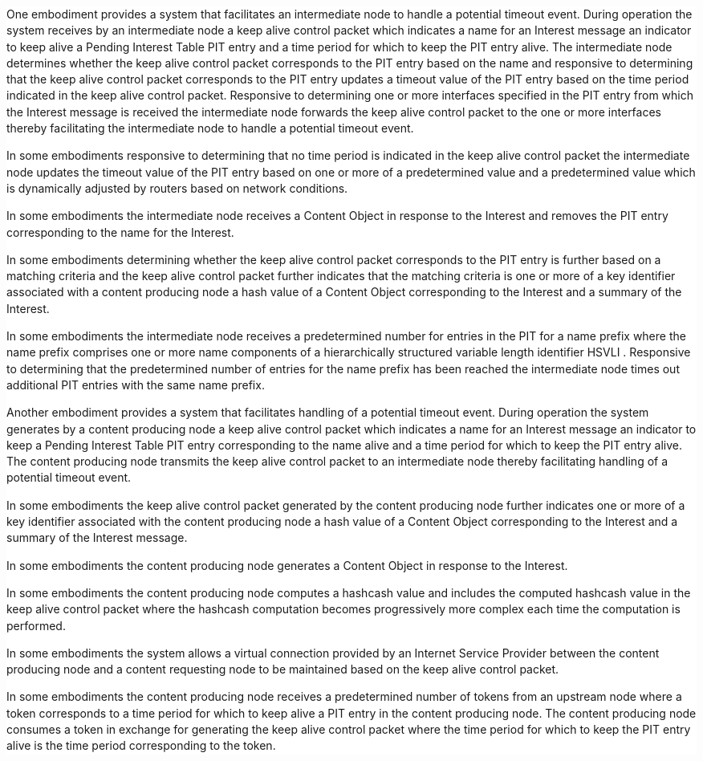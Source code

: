One embodiment provides a system that facilitates an intermediate node to handle a potential timeout event. During operation the system receives by an intermediate node a keep alive control packet which indicates a name for an Interest message an indicator to keep alive a Pending Interest Table PIT entry and a time period for which to keep the PIT entry alive. The intermediate node determines whether the keep alive control packet corresponds to the PIT entry based on the name and responsive to determining that the keep alive control packet corresponds to the PIT entry updates a timeout value of the PIT entry based on the time period indicated in the keep alive control packet. Responsive to determining one or more interfaces specified in the PIT entry from which the Interest message is received the intermediate node forwards the keep alive control packet to the one or more interfaces thereby facilitating the intermediate node to handle a potential timeout event.

In some embodiments responsive to determining that no time period is indicated in the keep alive control packet the intermediate node updates the timeout value of the PIT entry based on one or more of a predetermined value and a predetermined value which is dynamically adjusted by routers based on network conditions.

In some embodiments the intermediate node receives a Content Object in response to the Interest and removes the PIT entry corresponding to the name for the Interest.

In some embodiments determining whether the keep alive control packet corresponds to the PIT entry is further based on a matching criteria and the keep alive control packet further indicates that the matching criteria is one or more of a key identifier associated with a content producing node a hash value of a Content Object corresponding to the Interest and a summary of the Interest.

In some embodiments the intermediate node receives a predetermined number for entries in the PIT for a name prefix where the name prefix comprises one or more name components of a hierarchically structured variable length identifier HSVLI . Responsive to determining that the predetermined number of entries for the name prefix has been reached the intermediate node times out additional PIT entries with the same name prefix.

Another embodiment provides a system that facilitates handling of a potential timeout event. During operation the system generates by a content producing node a keep alive control packet which indicates a name for an Interest message an indicator to keep a Pending Interest Table PIT entry corresponding to the name alive and a time period for which to keep the PIT entry alive. The content producing node transmits the keep alive control packet to an intermediate node thereby facilitating handling of a potential timeout event.

In some embodiments the keep alive control packet generated by the content producing node further indicates one or more of a key identifier associated with the content producing node a hash value of a Content Object corresponding to the Interest and a summary of the Interest message.

In some embodiments the content producing node generates a Content Object in response to the Interest.

In some embodiments the content producing node computes a hashcash value and includes the computed hashcash value in the keep alive control packet where the hashcash computation becomes progressively more complex each time the computation is performed.

In some embodiments the system allows a virtual connection provided by an Internet Service Provider between the content producing node and a content requesting node to be maintained based on the keep alive control packet.

In some embodiments the content producing node receives a predetermined number of tokens from an upstream node where a token corresponds to a time period for which to keep alive a PIT entry in the content producing node. The content producing node consumes a token in exchange for generating the keep alive control packet where the time period for which to keep the PIT entry alive is the time period corresponding to the token.
